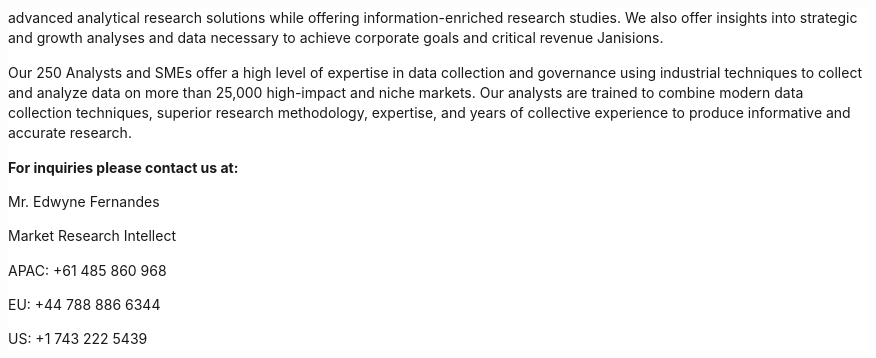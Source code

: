 advanced analytical research solutions while offering information-enriched research studies.&nbsp;</span>We also offer insights into strategic and growth analyses and data necessary to achieve corporate goals and critical revenue Janisions.</p><p><span class="">Our 250 Analysts and SMEs offer a high level of expertise in data collection and governance using industrial techniques to collect and analyze data on more than 25,000 high-impact and niche markets. Our analysts are trained to combine modern data collection techniques, superior research methodology, expertise, and years of collective experience to produce informative and accurate research.</span></p><p><strong>For inquiries please contact us at:</strong></p><p>Mr. Edwyne Fernandes</p><p>Market Research Intellect</p><p>APAC: +61 485 860 968</p><p>EU: +44 788 886 6344</p><p>US: +1 743 222 5439</p>
